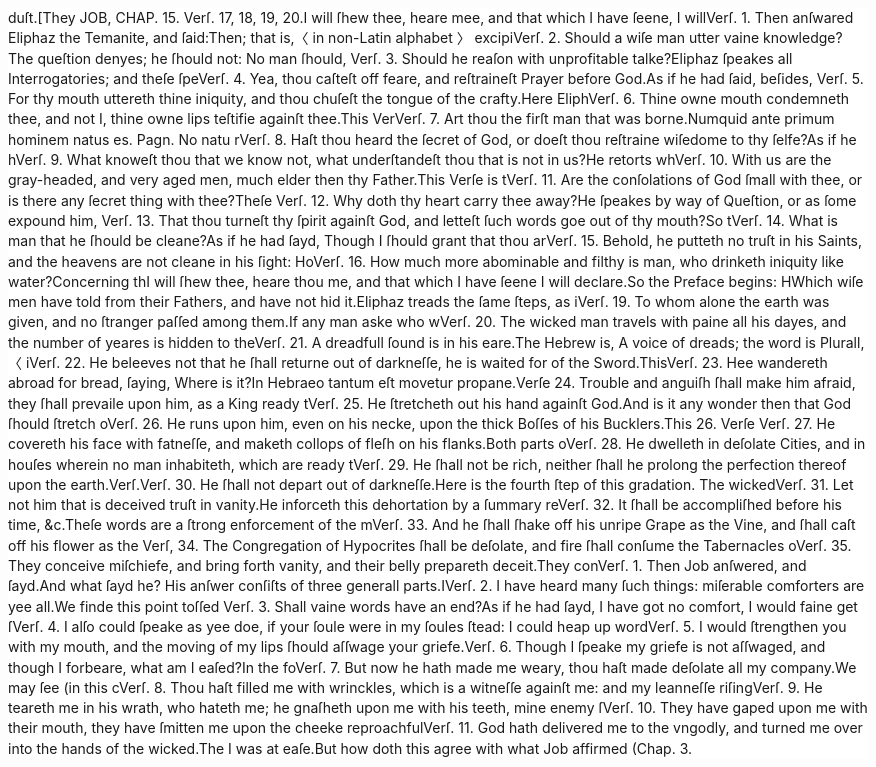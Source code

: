 duſt.[They JOB, CHAP. 15. Verſ. 17, 18, 19, 20.I will ſhew thee, heare mee, and that which I have ſeene, I willVerſ. 1. Then anſwared Eliphaz the Temanite, and ſaid:Then; that is,〈 in non-Latin alphabet 〉 excipiVerſ. 2. Should a wiſe man utter vaine knowledge?The queſtion denyes; he ſhould not: No man ſhould, Verſ. 3. Should he reaſon with unprofitable talke?Eliphaz ſpeakes all Interrogatories; and theſe ſpeVerſ. 4. Yea, thou caſteſt off feare, and reſtraineſt Prayer before God.As if he had ſaid, beſides, Verſ. 5. For thy mouth uttereth thine iniquity, and thou chuſeſt the tongue of the crafty.Here EliphVerſ. 6. Thine owne mouth condemneth thee, and not I, thine owne lips teſtifie againſt thee.This VerVerſ. 7. Art thou the firſt man that was borne.Numquid ante primum hominem natus es. Pagn. No natu rVerſ. 8. Haſt thou heard the ſecret of God, or doeſt thou reſtraine wiſedome to thy ſelfe?As if he hVerſ. 9. What knoweſt thou that we know not, what underſtandeſt thou that is not in us?He retorts whVerſ. 10. With us are the gray-headed, and very aged men, much elder then thy Father.This Verſe is tVerſ. 11. Are the conſolations of God ſmall with thee, or is there any ſecret thing with thee?Theſe Verſ. 12. Why doth thy heart carry thee away?He ſpeakes by way of Queſtion, or as ſome expound him, Verſ. 13. That thou turneſt thy ſpirit againſt God, and letteſt ſuch words goe out of thy mouth?So tVerſ. 14. What is man that he ſhould be cleane?As if he had ſayd, Though I ſhould grant that thou arVerſ. 15. Behold, he putteth no truſt in his Saints, and the heavens are not cleane in his ſight: HoVerſ. 16. How much more abominable and filthy is man, who drinketh iniquity like water?Concerning thI will ſhew thee, heare thou me, and that which I have ſeene I will declare.So the Preface begins: HWhich wiſe men have told from their Fathers, and have not hid it.Eliphaz treads the ſame ſteps, as iVerſ. 19. To whom alone the earth was given, and no ſtranger paſſed among them.If any man aske who wVerſ. 20. The wicked man travels with paine all his dayes, and the number of yeares is hidden to theVerſ. 21. A dreadfull ſound is in his eare.The Hebrew is, A voice of dreads; the word is Plurall,〈 iVerſ. 22. He beleeves not that he ſhall returne out of darkneſſe, he is waited for of the Sword.ThisVerſ. 23. Hee wandereth abroad for bread, ſaying, Where is it?In Hebraeo tantum eſt movetur propane.Verſe 24. Trouble and anguiſh ſhall make him afraid, they ſhall prevaile upon him, as a King ready tVerſ. 25. He ſtretcheth out his hand againſt God.And is it any wonder then that God ſhould ſtretch oVerſ. 26. He runs upon him, even on his necke, upon the thick Boſſes of his Bucklers.This 26. Verſe Verſ. 27. He covereth his face with fatneſſe, and maketh collops of fleſh on his flanks.Both parts oVerſ. 28. He dwelleth in deſolate Cities, and in houſes wherein no man inhabiteth, which are ready tVerſ. 29. He ſhall not be rich, neither ſhall he prolong the perfection thereof upon the earth.Verſ.Verſ. 30. He ſhall not depart out of darkneſſe.Here is the fourth ſtep of this gradation. The wickedVerſ. 31. Let not him that is deceived truſt in vanity.He inforceth this dehortation by a ſummary reVerſ. 32. It ſhall be accompliſhed before his time, &c.Theſe words are a ſtrong enforcement of the mVerſ. 33. And he ſhall ſhake off his unripe Grape as the Vine, and ſhall caſt off his flower as the Verſ, 34. The Congregation of Hypocrites ſhall be deſolate, and fire ſhall conſume the Tabernacles oVerſ. 35. They conceive miſchiefe, and bring forth vanity, and their belly prepareth deceit.They conVerſ. 1. Then Job anſwered, and ſayd.And what ſayd he? His anſwer conſiſts of three generall parts.IVerſ. 2. I have heard many ſuch things: miſerable comforters are yee all.We finde this point toſſed Verſ. 3. Shall vaine words have an end?As if he had ſayd, I have got no comfort, I would faine get ſVerſ. 4. I alſo could ſpeake as yee doe, if your ſoule were in my ſoules ſtead: I could heap up wordVerſ. 5. I would ſtrengthen you with my mouth, and the moving of my lips ſhould aſſwage your griefe.Verſ. 6. Though I ſpeake my griefe is not aſſwaged, and though I forbeare, what am I eaſed?In the foVerſ. 7. But now he hath made me weary, thou haſt made deſolate all my company.We may ſee (in this cVerſ. 8. Thou haſt filled me with wrinckles, which is a witneſſe againſt me: and my leanneſſe riſingVerſ. 9. He teareth me in his wrath, who hateth me; he gnaſheth upon me with his teeth, mine enemy ſVerſ. 10. They have gaped upon me with their mouth, they have ſmitten me upon the cheeke reproachfulVerſ. 11. God hath delivered me to the vngodly, and turned me over into the hands of the wicked.The I was at eaſe.But how doth this agree with what Job affirmed (Chap. 3.